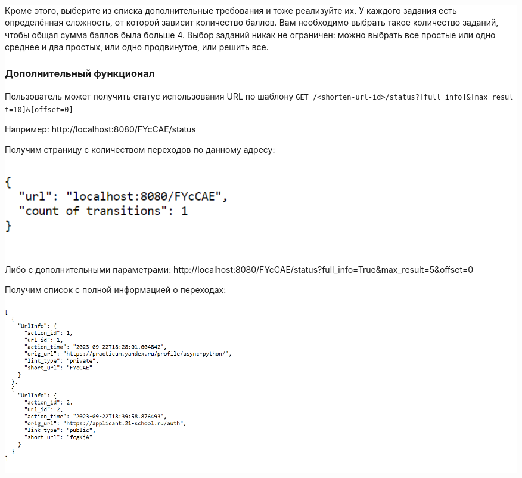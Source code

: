 Кроме этого, выберите из списка дополнительные требования и тоже реализуйте их. У каждого задания есть определённая сложность, от которой зависит количество баллов. Вам необходимо выбрать такое количество заданий, чтобы общая сумма баллов была больше 4. Выбор заданий никак не ограничен: можно выбрать все простые или одно среднее и два простых, или одно продвинутое, или решить все.


### Дополнительный функционал

Пользователь может получить статус использования URL по шаблону `GET /<shorten-url-id>/status?[full_info]&[max_result=10]&[offset=0]`

Например: http://localhost:8080/FYcCAE/status

Получим страницу с количеством переходов по данному адресу:

 <p> </p><img src="src/images/status.png" alt="status" width="400"/> <p> </p>

Либо с дополнительными параметрами: http://localhost:8080/FYcCAE/status?full_info=True&max_result=5&offset=0

Получим список с полной информацией о переходах:
 <p> </p><img src="src/images/status_full_info.png" alt="status_full_info" width="400"/> <p> </p>

